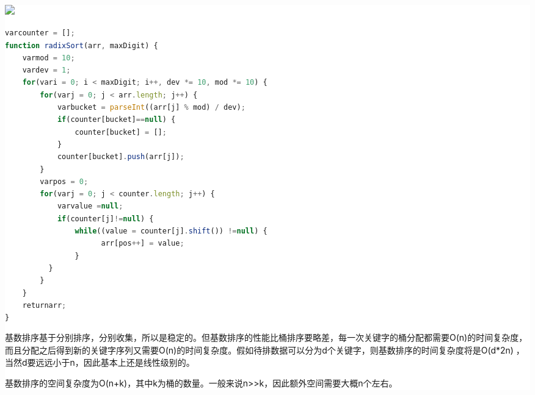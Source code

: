 ![](https://gitee.com/cpfree/picture-warehouse/raw/master/pic1/849589-20171015232453668-1397662527.gif)

```js
varcounter = [];
function radixSort(arr, maxDigit) {
    varmod = 10;
    vardev = 1;
    for(vari = 0; i < maxDigit; i++, dev *= 10, mod *= 10) {
        for(varj = 0; j < arr.length; j++) {
            varbucket = parseInt((arr[j] % mod) / dev);
            if(counter[bucket]==null) {
                counter[bucket] = [];
            }
            counter[bucket].push(arr[j]);
        }
        varpos = 0;
        for(varj = 0; j < counter.length; j++) {
            varvalue =null;
            if(counter[j]!=null) {
                while((value = counter[j].shift()) !=null) {
                      arr[pos++] = value;
                }
          }
        }
    }
    returnarr;
}
```

基数排序基于分别排序，分别收集，所以是稳定的。但基数排序的性能比桶排序要略差，每一次关键字的桶分配都需要O(n)的时间复杂度，而且分配之后得到新的关键字序列又需要O(n)的时间复杂度。假如待排数据可以分为d个关键字，则基数排序的时间复杂度将是O(d*2n) ，当然d要远远小于n，因此基本上还是线性级别的。

基数排序的空间复杂度为O(n+k)，其中k为桶的数量。一般来说n>>k，因此额外空间需要大概n个左右。
